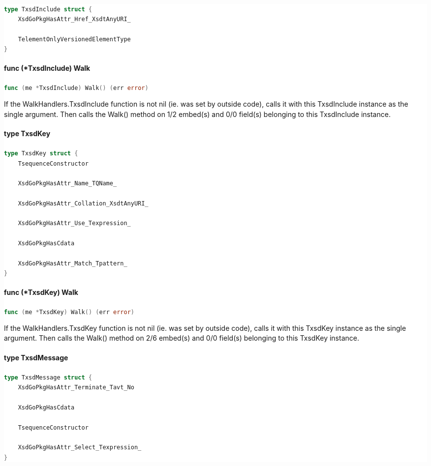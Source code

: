 ```go
type TxsdInclude struct {
	XsdGoPkgHasAttr_Href_XsdtAnyURI_

	TelementOnlyVersionedElementType
}
```


#### func (*TxsdInclude) Walk

```go
func (me *TxsdInclude) Walk() (err error)
```
If the WalkHandlers.TxsdInclude function is not nil (ie. was set by outside
code), calls it with this TxsdInclude instance as the single argument. Then
calls the Walk() method on 1/2 embed(s) and 0/0 field(s) belonging to this
TxsdInclude instance.

#### type TxsdKey

```go
type TxsdKey struct {
	TsequenceConstructor

	XsdGoPkgHasAttr_Name_TQName_

	XsdGoPkgHasAttr_Collation_XsdtAnyURI_

	XsdGoPkgHasAttr_Use_Texpression_

	XsdGoPkgHasCdata

	XsdGoPkgHasAttr_Match_Tpattern_
}
```


#### func (*TxsdKey) Walk

```go
func (me *TxsdKey) Walk() (err error)
```
If the WalkHandlers.TxsdKey function is not nil (ie. was set by outside code),
calls it with this TxsdKey instance as the single argument. Then calls the
Walk() method on 2/6 embed(s) and 0/0 field(s) belonging to this TxsdKey
instance.

#### type TxsdMessage

```go
type TxsdMessage struct {
	XsdGoPkgHasAttr_Terminate_Tavt_No

	XsdGoPkgHasCdata

	TsequenceConstructor

	XsdGoPkgHasAttr_Select_Texpression_
}
```
